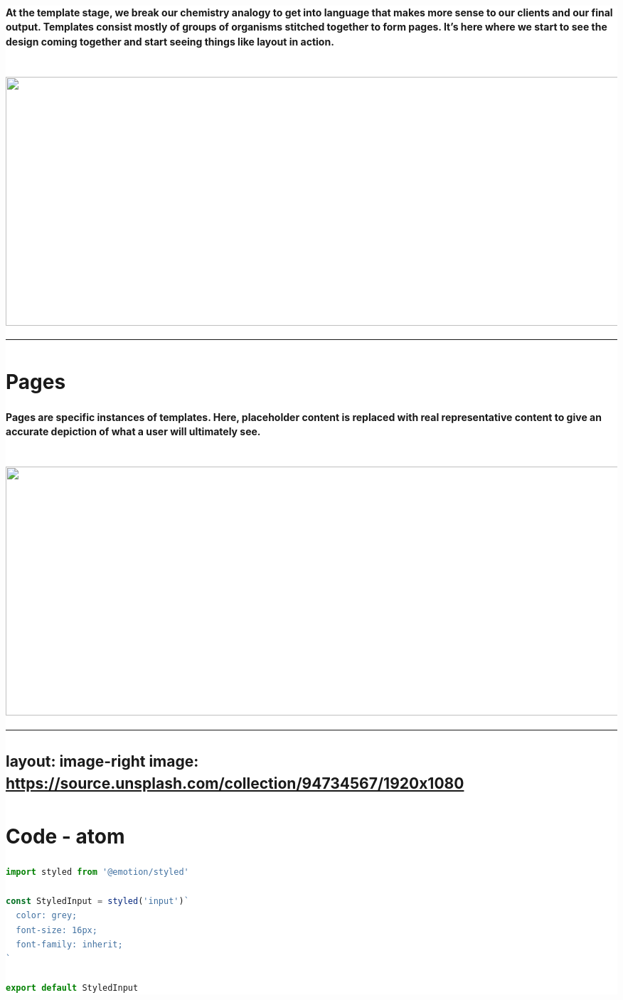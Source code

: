 #### At the template stage, we break our chemistry analogy to get into language that makes more sense to our clients and our final output. Templates consist mostly of groups of organisms stitched together to form pages. It’s here where we start to see the design coming together and start seeing things like layout in action.

<img src="https://bradfrost.com/wp-content/uploads/2013/06/template1.jpg"/>

<style>
  img {
    height: 350px;
    object-fit: contain;
    margin: 20px auto 0;
    width: 1000px;
  }
</style>

---

# Pages

#### Pages are specific instances of templates. Here, placeholder content is replaced with real representative content to give an accurate depiction of what a user will ultimately see.

<img src="https://bradfrost.com/wp-content/uploads/2013/06/page1.jpg"/>

<style>
  img {
    height: 350px;
    object-fit: contain;
    margin: 20px auto 0;
    width: 1000px;
  }
</style>


---
layout: image-right
image: https://source.unsplash.com/collection/94734567/1920x1080
---

# Code - atom

```ts
import styled from '@emotion/styled'

const StyledInput = styled('input')`
  color: grey;
  font-size: 16px;
  font-family: inherit;
`

export default StyledInput
```
